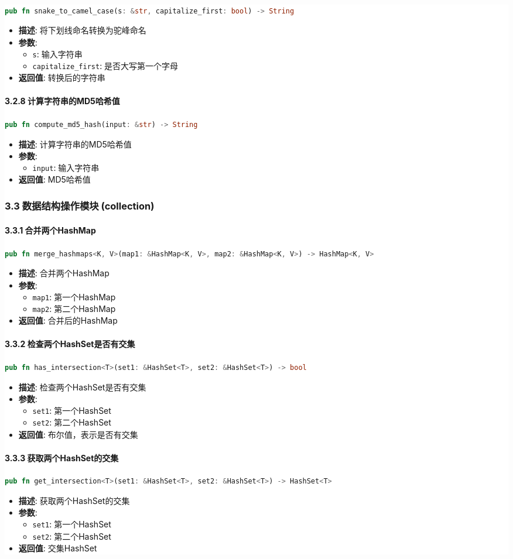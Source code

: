 ```rust
pub fn snake_to_camel_case(s: &str, capitalize_first: bool) -> String
```

- **描述**: 将下划线命名转换为驼峰命名
- **参数**:
  - `s`: 输入字符串
  - `capitalize_first`: 是否大写第一个字母
- **返回值**: 转换后的字符串

#### 3.2.8 计算字符串的MD5哈希值

```rust
pub fn compute_md5_hash(input: &str) -> String
```

- **描述**: 计算字符串的MD5哈希值
- **参数**:
  - `input`: 输入字符串
- **返回值**: MD5哈希值

### 3.3 数据结构操作模块 (collection)

#### 3.3.1 合并两个HashMap

```rust
pub fn merge_hashmaps<K, V>(map1: &HashMap<K, V>, map2: &HashMap<K, V>) -> HashMap<K, V>
```

- **描述**: 合并两个HashMap
- **参数**:
  - `map1`: 第一个HashMap
  - `map2`: 第二个HashMap
- **返回值**: 合并后的HashMap

#### 3.3.2 检查两个HashSet是否有交集

```rust
pub fn has_intersection<T>(set1: &HashSet<T>, set2: &HashSet<T>) -> bool
```

- **描述**: 检查两个HashSet是否有交集
- **参数**:
  - `set1`: 第一个HashSet
  - `set2`: 第二个HashSet
- **返回值**: 布尔值，表示是否有交集

#### 3.3.3 获取两个HashSet的交集

```rust
pub fn get_intersection<T>(set1: &HashSet<T>, set2: &HashSet<T>) -> HashSet<T>
```

- **描述**: 获取两个HashSet的交集
- **参数**:
  - `set1`: 第一个HashSet
  - `set2`: 第二个HashSet
- **返回值**: 交集HashSet
